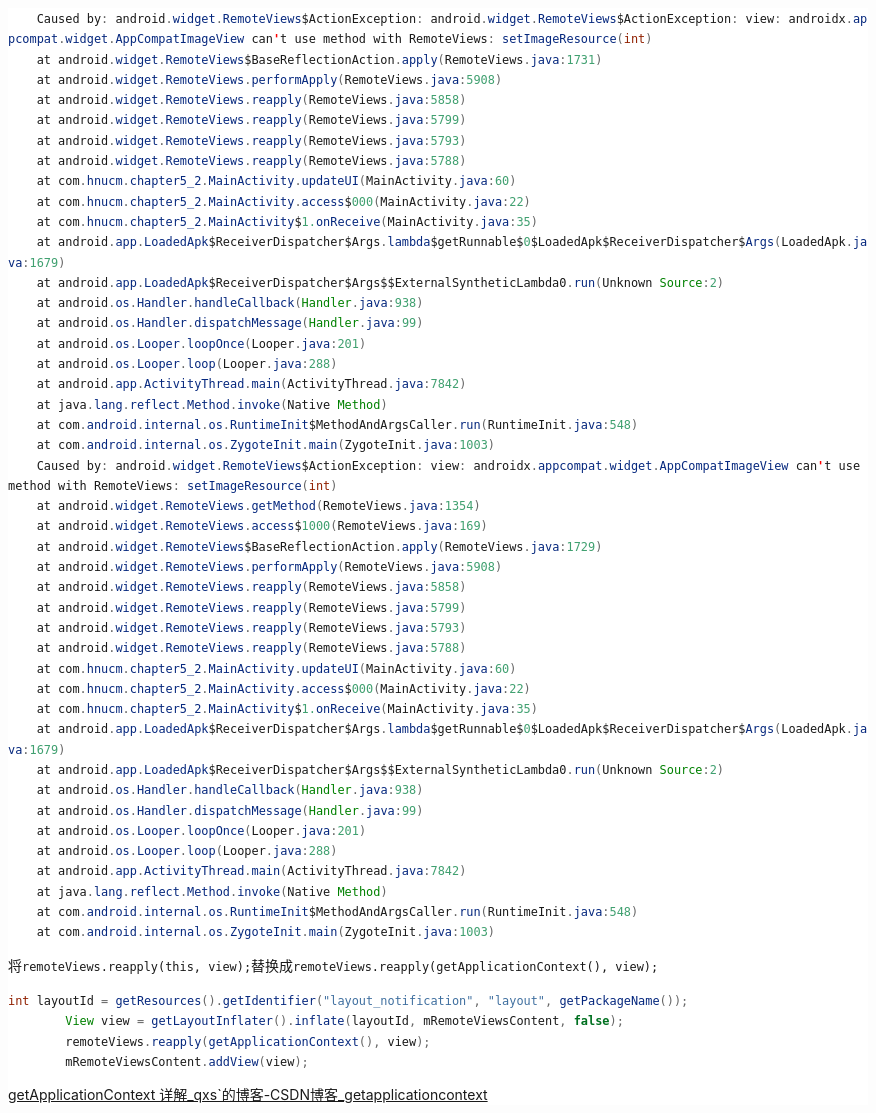 ```java
    Caused by: android.widget.RemoteViews$ActionException: android.widget.RemoteViews$ActionException: view: androidx.appcompat.widget.AppCompatImageView can't use method with RemoteViews: setImageResource(int)
    at android.widget.RemoteViews$BaseReflectionAction.apply(RemoteViews.java:1731)
    at android.widget.RemoteViews.performApply(RemoteViews.java:5908)
    at android.widget.RemoteViews.reapply(RemoteViews.java:5858)
    at android.widget.RemoteViews.reapply(RemoteViews.java:5799)
    at android.widget.RemoteViews.reapply(RemoteViews.java:5793)
    at android.widget.RemoteViews.reapply(RemoteViews.java:5788)
    at com.hnucm.chapter5_2.MainActivity.updateUI(MainActivity.java:60)
    at com.hnucm.chapter5_2.MainActivity.access$000(MainActivity.java:22)
    at com.hnucm.chapter5_2.MainActivity$1.onReceive(MainActivity.java:35)
    at android.app.LoadedApk$ReceiverDispatcher$Args.lambda$getRunnable$0$LoadedApk$ReceiverDispatcher$Args(LoadedApk.java:1679)
    at android.app.LoadedApk$ReceiverDispatcher$Args$$ExternalSyntheticLambda0.run(Unknown Source:2) 
    at android.os.Handler.handleCallback(Handler.java:938) 
    at android.os.Handler.dispatchMessage(Handler.java:99) 
    at android.os.Looper.loopOnce(Looper.java:201) 
    at android.os.Looper.loop(Looper.java:288) 
    at android.app.ActivityThread.main(ActivityThread.java:7842) 
    at java.lang.reflect.Method.invoke(Native Method) 
    at com.android.internal.os.RuntimeInit$MethodAndArgsCaller.run(RuntimeInit.java:548) 
    at com.android.internal.os.ZygoteInit.main(ZygoteInit.java:1003) 
    Caused by: android.widget.RemoteViews$ActionException: view: androidx.appcompat.widget.AppCompatImageView can't use method with RemoteViews: setImageResource(int)
    at android.widget.RemoteViews.getMethod(RemoteViews.java:1354)
    at android.widget.RemoteViews.access$1000(RemoteViews.java:169)
    at android.widget.RemoteViews$BaseReflectionAction.apply(RemoteViews.java:1729)
    at android.widget.RemoteViews.performApply(RemoteViews.java:5908) 
    at android.widget.RemoteViews.reapply(RemoteViews.java:5858) 
    at android.widget.RemoteViews.reapply(RemoteViews.java:5799) 
    at android.widget.RemoteViews.reapply(RemoteViews.java:5793) 
    at android.widget.RemoteViews.reapply(RemoteViews.java:5788) 
    at com.hnucm.chapter5_2.MainActivity.updateUI(MainActivity.java:60) 
    at com.hnucm.chapter5_2.MainActivity.access$000(MainActivity.java:22) 
    at com.hnucm.chapter5_2.MainActivity$1.onReceive(MainActivity.java:35) 
    at android.app.LoadedApk$ReceiverDispatcher$Args.lambda$getRunnable$0$LoadedApk$ReceiverDispatcher$Args(LoadedApk.java:1679) 
    at android.app.LoadedApk$ReceiverDispatcher$Args$$ExternalSyntheticLambda0.run(Unknown Source:2) 
    at android.os.Handler.handleCallback(Handler.java:938) 
    at android.os.Handler.dispatchMessage(Handler.java:99) 
    at android.os.Looper.loopOnce(Looper.java:201) 
    at android.os.Looper.loop(Looper.java:288) 
    at android.app.ActivityThread.main(ActivityThread.java:7842) 
    at java.lang.reflect.Method.invoke(Native Method) 
    at com.android.internal.os.RuntimeInit$MethodAndArgsCaller.run(RuntimeInit.java:548) 
    at com.android.internal.os.ZygoteInit.main(ZygoteInit.java:1003) 
```
将`remoteViews.reapply(this, view);`替换成`remoteViews.reapply(getApplicationContext(), view);`
```java
int layoutId = getResources().getIdentifier("layout_notification", "layout", getPackageName());
        View view = getLayoutInflater().inflate(layoutId, mRemoteViewsContent, false);
        remoteViews.reapply(getApplicationContext(), view);
        mRemoteViewsContent.addView(view);
```
[getApplicationContext 详解_qxs`的博客-CSDN博客_getapplicationcontext](https://blog.csdn.net/qianxiangsen/article/details/81328080)
